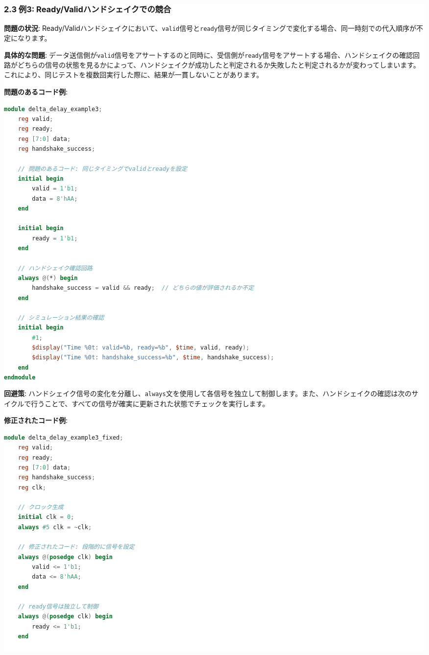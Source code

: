 ### 2.3 例3: Ready/Validハンドシェイクでの競合

**問題の状況**: Ready/Validハンドシェイクにおいて、`valid`信号と`ready`信号が同じタイミングで変化する場合、同一時刻での代入順序が不定になります。

**具体的な問題**: データ送信側が`valid`信号をアサートするのと同時に、受信側が`ready`信号をアサートする場合、ハンドシェイクの確認回路がどちらの信号の状態を見るかによって、ハンドシェイクが成功したと判定されるか失敗したと判定されるかが変わってしまいます。これにより、同じテストを複数回実行した際に、結果が一貫しないことがあります。

**問題のあるコード例**:
```verilog
module delta_delay_example3;
    reg valid;
    reg ready;
    reg [7:0] data;
    reg handshake_success;
    
    // 問題のあるコード: 同じタイミングでvalidとreadyを設定
    initial begin
        valid = 1'b1;
        data = 8'hAA;
    end
    
    initial begin
        ready = 1'b1;
    end
    
    // ハンドシェイク確認回路
    always @(*) begin
        handshake_success = valid && ready;  // どちらの値が評価されるか不定
    end
    
    // シミュレーション結果の確認
    initial begin
        #1;
        $display("Time %0t: valid=%b, ready=%b", $time, valid, ready);
        $display("Time %0t: handshake_success=%b", $time, handshake_success);
    end
endmodule
```

**回避策**: ハンドシェイク信号の変化を分離し、`always`文を使用して各信号を独立して制御します。また、ハンドシェイクの確認は次のサイクルで行うことで、すべての信号が確実に更新された状態でチェックを実行します。

**修正されたコード例**:
```verilog
module delta_delay_example3_fixed;
    reg valid;
    reg ready;
    reg [7:0] data;
    reg handshake_success;
    reg clk;
    
    // クロック生成
    initial clk = 0;
    always #5 clk = ~clk;
    
    // 修正されたコード: 段階的に信号を設定
    always @(posedge clk) begin
        valid <= 1'b1;
        data <= 8'hAA;
    end
    
    // ready信号は独立して制御
    always @(posedge clk) begin
        ready <= 1'b1;
    end
    
```